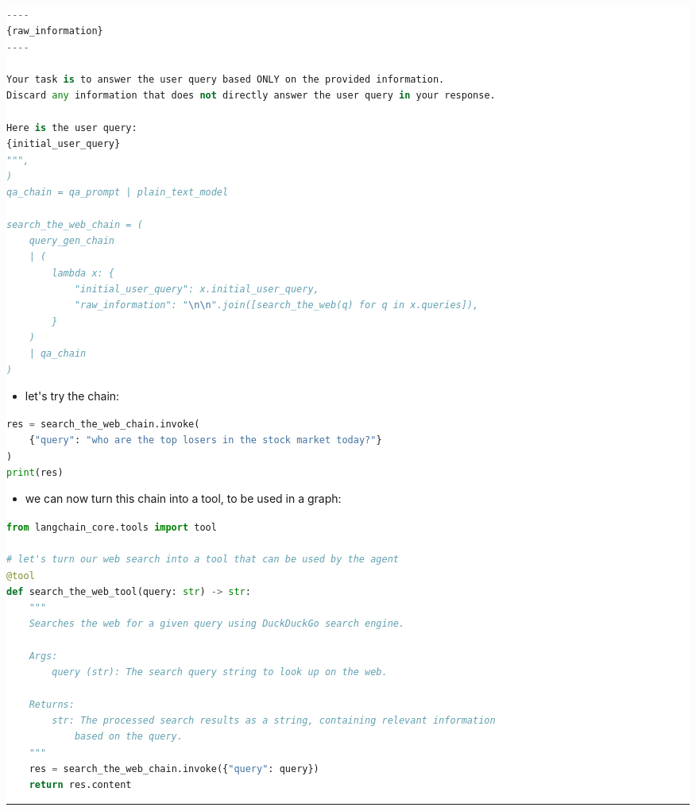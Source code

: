 ```python
----
{raw_information}
----

Your task is to answer the user query based ONLY on the provided information.
Discard any information that does not directly answer the user query in your response.

Here is the user query:
{initial_user_query}
""",
)
qa_chain = qa_prompt | plain_text_model

search_the_web_chain = (
    query_gen_chain
    | (
        lambda x: {
            "initial_user_query": x.initial_user_query,
            "raw_information": "\n\n".join([search_the_web(q) for q in x.queries]),
        }
    )
    | qa_chain
)
```

- let's try the chain:

```python
res = search_the_web_chain.invoke(
    {"query": "who are the top losers in the stock market today?"}
)
print(res)
```

- we can now turn this chain into a tool, to be used in a graph:

```python
from langchain_core.tools import tool

# let's turn our web search into a tool that can be used by the agent
@tool
def search_the_web_tool(query: str) -> str:
    """
    Searches the web for a given query using DuckDuckGo search engine.

    Args:
        query (str): The search query string to look up on the web.

    Returns:
        str: The processed search results as a string, containing relevant information
            based on the query.
    """
    res = search_the_web_chain.invoke({"query": query})
    return res.content
```

---